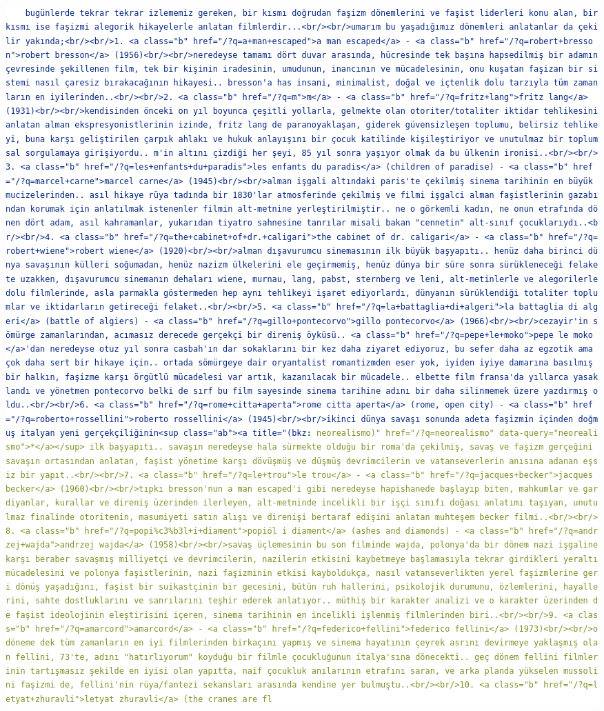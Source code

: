 ```yaml
    bugünlerde tekrar tekrar izlememiz gereken, bir kısmı doğrudan faşizm dönemlerini ve faşist liderleri konu alan, bir kısmı ise faşizmi alegorik hikayelerle anlatan filmlerdir...<br/><br/>umarım bu yaşadığımız dönemleri anlatanlar da çekilir yakında;<br/><br/>1. <a class="b" href="/?q=a+man+escaped">a man escaped</a> - <a class="b" href="/?q=robert+bresson">robert bresson</a> (1956)<br/><br/>neredeyse tamamı dört duvar arasında, hücresinde tek başına hapsedilmiş bir adamın çevresinde şekillenen film, tek bir kişinin iradesinin, umudunun, inancının ve mücadelesinin, onu kuşatan faşizan bir sistemi nasıl çaresiz bırakacağının hikayesi.. bresson'a has insani, minimalist, doğal ve içtenlik dolu tarzıyla tüm zamanların en iyilerinden..<br/><br/>2. <a class="b" href="/?q=m">m</a> - <a class="b" href="/?q=fritz+lang">fritz lang</a> (1931)<br/><br/>kendisinden önceki on yıl boyunca çeşitli yollarla, gelmekte olan otoriter/totaliter iktidar tehlikesini anlatan alman ekspresyonistlerinin izinde, fritz lang de paranoyaklaşan, giderek güvensizleşen toplumu, belirsiz tehlikeyi, buna karşı geliştirilen çarpık ahlakı ve hukuk anlayışını bir çocuk katilinde kişileştiriyor ve unutulmaz bir toplumsal sorgulamaya girişiyordu.. m'in altını çizdiği her şeyi, 85 yıl sonra yaşıyor olmak da bu ülkenin ironisi..<br/><br/>3. <a class="b" href="/?q=les+enfants+du+paradis">les enfants du paradis</a> (children of paradise) - <a class="b" href="/?q=marcel+carne">marcel carne</a> (1945)<br/><br/>alman işgali altındaki paris'te çekilmiş sinema tarihinin en büyük mucizelerinden.. asıl hikaye rüya tadında bir 1830'lar atmosferinde çekilmiş ve filmi işgalci alman faşistlerinin gazabından korumak için anlatılmak istenenler filmin alt-metnine yerleştirilmiştir.. ne o görkemli kadın, ne onun etrafında dönen dört adam, asıl kahramanlar, yukarıdan tiyatro sahnesine tanrılar misali bakan "cennetin" alt-sınıf çocuklarıydı..<br/><br/>4. <a class="b" href="/?q=the+cabinet+of+dr.+caligari">the cabinet of dr. caligari</a> - <a class="b" href="/?q=robert+wiene">robert wiene</a> (1920)<br/><br/>alman dışavurumcu sinemasının ilk büyük başyapıtı.. henüz daha birinci dünya savaşının külleri soğumadan, henüz nazizm ülkelerini ele geçirmemiş, henüz dünya bir süre sonra sürükleneceği felakete uzakken, dışavurumcu sinemanın dehaları wiene, murnau, lang, pabst, sternberg ve leni, alt-metinlerle ve alegorilerle dolu filmlerinde, asla parmakla göstermeden hep aynı tehlikeyi işaret ediyorlardı, dünyanın sürüklendiği totaliter toplumlar ve iktidarların getireceği felaket..<br/><br/>5. <a class="b" href="/?q=la+battaglia+di+algeri">la battaglia di algeri</a> (battle of algiers) - <a class="b" href="/?q=gillo+pontecorvo">gillo pontecorvo</a> (1966)<br/><br/>cezayir'in sömürge zamanlarından, acımasız derecede gerçekçi bir direniş öyküsü.. <a class="b" href="/?q=pepe+le+moko">pepe le moko</a>'dan neredeyse otuz yıl sonra casbah'ın dar sokaklarını bir kez daha ziyaret ediyoruz, bu sefer daha az egzotik ama çok daha sert bir hikaye için.. ortada sömürgeye dair oryantalist romantizmden eser yok, iyiden iyiye damarına basılmış bir halkın, faşizme karşı örgütlü mücadelesi var artık, kazanılacak bir mücadele.. elbette film fransa'da yıllarca yasaklandı ve yönetmen pontecorvo belki de sırf bu film sayesinde sinema tarihine adını bir daha silinmemek üzere yazdırmış oldu..<br/><br/>6. <a class="b" href="/?q=rome+citta+aperta">rome citta aperta</a> (rome, open city) - <a class="b" href="/?q=roberto+rossellini">roberto rossellini</a> (1945)<br/><br/>ikinci dünya savaşı sonunda adeta faşizmin içinden doğmuş italyan yeni gerçekçiliğinin<sup class="ab"><a title="(bkz: neorealismo)" href="/?q=neorealismo" data-query="neorealismo">*</a></sup> ilk başyapıtı.. savaşın neredeyse hala sürmekte olduğu bir roma'da çekilmiş, savaş ve faşizm gerçeğini savaşın ortasından anlatan, faşist yönetime karşı dövüşmüş ve düşmüş devrimcilerin ve vatanseverlerin anısına adanan eşsiz bir yapıt..<br/><br/>7. <a class="b" href="/?q=le+trou">le trou</a> - <a class="b" href="/?q=jacques+becker">jacques becker</a> (1960)<br/><br/>tıpkı bresson'nun a man escaped'i gibi neredeyse hapishanede başlayıp biten, mahkumlar ve gardiyanlar, kurallar ve direniş üzerinden ilerleyen, alt-metninde incelikli bir işçi sınıfı doğası anlatımı taşıyan, unutulmaz finalinde otoritenin, masumiyeti satın alışı ve direnişi bertaraf edişini anlatan muhteşem becker filmi..<br/><br/>8. <a class="b" href="/?q=popi%c3%b3l+i+diament">popiól i diament</a> (ashes and diamonds) - <a class="b" href="/?q=andrzej+wajda">andrzej wajda</a> (1958)<br/><br/>savaş üçlemesinin bu son filminde wajda, polonya'da bir dönem nazi işgaline karşı beraber savaşmış milliyetçi ve devrimcilerin, nazilerin etkisini kaybetmeye başlamasıyla tekrar girdikleri yeraltı mücadelesini ve polonya faşistlerinin, nazi faşizminin etkisi kayboldukça, nasıl vatanseverlikten yerel faşizmlerine geri dönüş yaşadığını, faşist bir suikastçinin bir gecesini, bütün ruh hallerini, psikolojik durumunu, özlemlerini, hayallerini, sahte dostluklarını ve sanrılarını teşhir ederek anlatıyor.. müthiş bir karakter analizi ve o karakter üzerinden de faşist ideolojinin eleştirisini içeren, sinema tarihinin en incelikli işlenmiş filmlerinden biri..<br/><br/>9. <a class="b" href="/?q=amarcord">amarcord</a> - <a class="b" href="/?q=federico+fellini">federico fellini</a> (1973)<br/><br/>o döneme dek tüm zamanların en iyi filmlerinden birkaçını yapmış ve sinema hayatının çeyrek asrını devirmeye yaklaşmış olan fellini, 73'te, adını "hatırlıyorum" koyduğu bir filmle çocukluğunun italya'sına dönecekti.. geç dönem fellini filmlerinin tartışmasız şekilde en iyisi olan yapıtta, naif çocukluk anılarının etrafını saran, ve arka planda yükselen mussolini faşizmi de, fellini'nin rüya/fantezi sekansları arasında kendine yer bulmuştu..<br/><br/>10. <a class="b" href="/?q=letyat+zhuravli">letyat zhuravli</a> (the cranes are fl
```